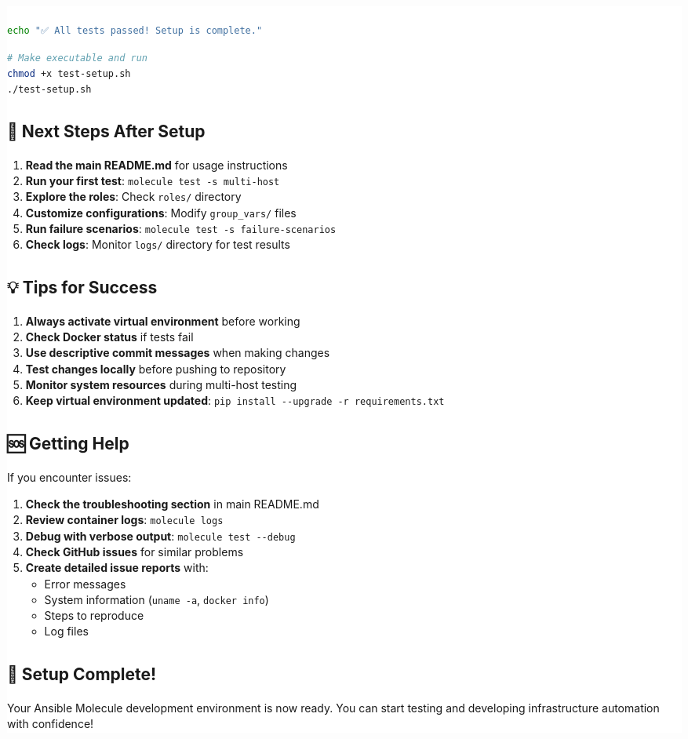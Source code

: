 ```bash

echo "✅ All tests passed! Setup is complete."
```

```bash
# Make executable and run
chmod +x test-setup.sh
./test-setup.sh
```

## 🎯 Next Steps After Setup

1. **Read the main README.md** for usage instructions
2. **Run your first test**: `molecule test -s multi-host`
3. **Explore the roles**: Check `roles/` directory
4. **Customize configurations**: Modify `group_vars/` files
5. **Run failure scenarios**: `molecule test -s failure-scenarios`
6. **Check logs**: Monitor `logs/` directory for test results

## 💡 Tips for Success

1. **Always activate virtual environment** before working
2. **Check Docker status** if tests fail
3. **Use descriptive commit messages** when making changes
4. **Test changes locally** before pushing to repository
5. **Monitor system resources** during multi-host testing
6. **Keep virtual environment updated**: `pip install --upgrade -r requirements.txt`

## 🆘 Getting Help

If you encounter issues:

1. **Check the troubleshooting section** in main README.md
2. **Review container logs**: `molecule logs`
3. **Debug with verbose output**: `molecule test --debug`
4. **Check GitHub issues** for similar problems
5. **Create detailed issue reports** with:
   - Error messages
   - System information (`uname -a`, `docker info`)
   - Steps to reproduce
   - Log files

## 🏁 Setup Complete!

Your Ansible Molecule development environment is now ready. You can start testing and developing infrastructure automation with confidence!